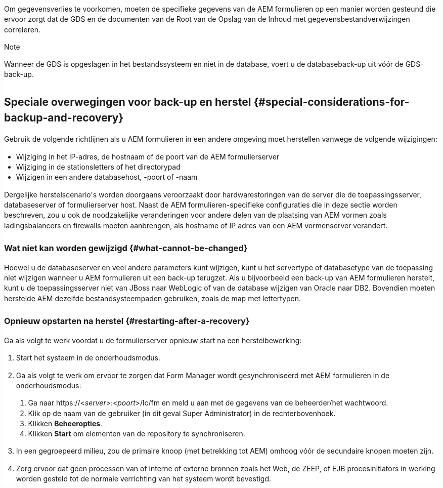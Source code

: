 Om gegevensverlies te voorkomen, moeten de specifieke gegevens van de AEM formulieren op een manier worden gesteund die ervoor zorgt dat de GDS en de documenten van de Root van de Opslag van de Inhoud met gegevensbestandverwijzingen correleren.

>[!NOTE]
>
>Wanneer de GDS is opgeslagen in het bestandssysteem en niet in de database, voert u de databaseback-up uit vóór de GDS-back-up.

## Speciale overwegingen voor back-up en herstel {#special-considerations-for-backup-and-recovery}

Gebruik de volgende richtlijnen als u AEM formulieren in een andere omgeving moet herstellen vanwege de volgende wijzigingen:

* Wijziging in het IP-adres, de hostnaam of de poort van de AEM formulierserver
* Wijziging in de stationsletters of het directorypad
* Wijzigen in een andere databasehost, -poort of -naam

Dergelijke herstelscenario&#39;s worden doorgaans veroorzaakt door hardwarestoringen van de server die de toepassingsserver, databaseserver of formulierserver host. Naast de AEM formulieren-specifieke configuraties die in deze sectie worden beschreven, zou u ook de noodzakelijke veranderingen voor andere delen van de plaatsing van AEM vormen zoals ladingsbalancers en firewalls moeten aanbrengen, als hostname of IP adres van een AEM vormenserver verandert.

### Wat niet kan worden gewijzigd {#what-cannot-be-changed}

Hoewel u de databaseserver en veel andere parameters kunt wijzigen, kunt u het servertype of databasetype van de toepassing niet wijzigen wanneer u AEM formulieren uit een back-up terugzet. Als u bijvoorbeeld een back-up van AEM formulieren herstelt, kunt u de toepassingsserver niet van JBoss naar WebLogic of van de database wijzigen van Oracle naar DB2. Bovendien moeten herstelde AEM dezelfde bestandsysteempaden gebruiken, zoals de map met lettertypen.

### Opnieuw opstarten na herstel {#restarting-after-a-recovery}

Ga als volgt te werk voordat u de formulierserver opnieuw start na een herstelbewerking:

1. Start het systeem in de onderhoudsmodus.
1. Ga als volgt te werk om ervoor te zorgen dat Form Manager wordt gesynchroniseerd met AEM formulieren in de onderhoudsmodus:

   1. Ga naar https://&lt;*server*>:&lt;*poort*>/lc/fm en meld u aan met de gegevens van de beheerder/het wachtwoord.
   1. Klik op de naam van de gebruiker (in dit geval Super Administrator) in de rechterbovenhoek.
   1. Klikken **Beheeropties**.
   1. Klikken **Start** om elementen van de repository te synchroniseren.

1. In een gegroepeerd milieu, zou de primaire knoop (met betrekking tot AEM) omhoog vóór de secundaire knopen moeten zijn.
1. Zorg ervoor dat geen processen van of interne of externe bronnen zoals het Web, de ZEEP, of EJB procesinitiators in werking worden gesteld tot de normale verrichting van het systeem wordt bevestigd.
